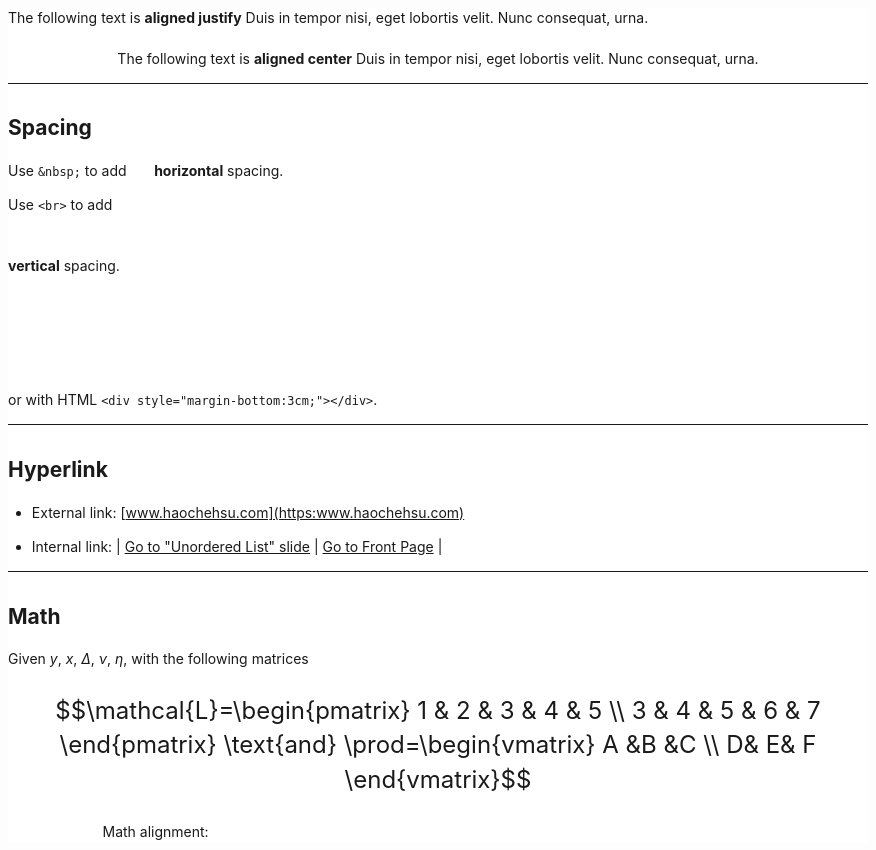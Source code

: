 <div style="text-align: justify;">
The following text is <b>aligned justify</b> Duis in tempor nisi, eget lobortis velit. Nunc consequat, urna.
</div><br>

<div style="text-align: center;">
The following text is <b>aligned center</b> Duis in tempor nisi, eget lobortis velit. Nunc consequat, urna.
</div>

</div>

---

## Spacing

<div>

Use `&nbsp;` to add &nbsp; &nbsp; &nbsp; **horizontal** spacing.

Use `<br>` to add <br><br><br> **vertical** spacing.

<div style="margin-bottom:3cm;"></div>

or with HTML `<div style="margin-bottom:3cm;"></div>`.

</div>

---

## Hyperlink

- External link: [www.haochehsu.com](https:www.haochehsu.com)

- Internal link: | [Go to "Unordered List" slide](#6) | [Go to Front Page](#0) |

---

## Math

Given $y$, $x$, $\Delta$, $\nu$, $\eta$, with the following matrices

<div style="font-size:18pt">

$$\mathcal{L}=\begin{pmatrix}
1 & 2 & 3 & 4 & 5 \\
3 & 4 & 5 & 6 & 7
\end{pmatrix} \text{and} \prod=\begin{vmatrix}
A &B  &C \\
D&  E& F
\end{vmatrix}$$
</div>

<div style="text-align:left;padding-left:2.5cm">Math alignment:</div>

<div style="font-size:18pt">
